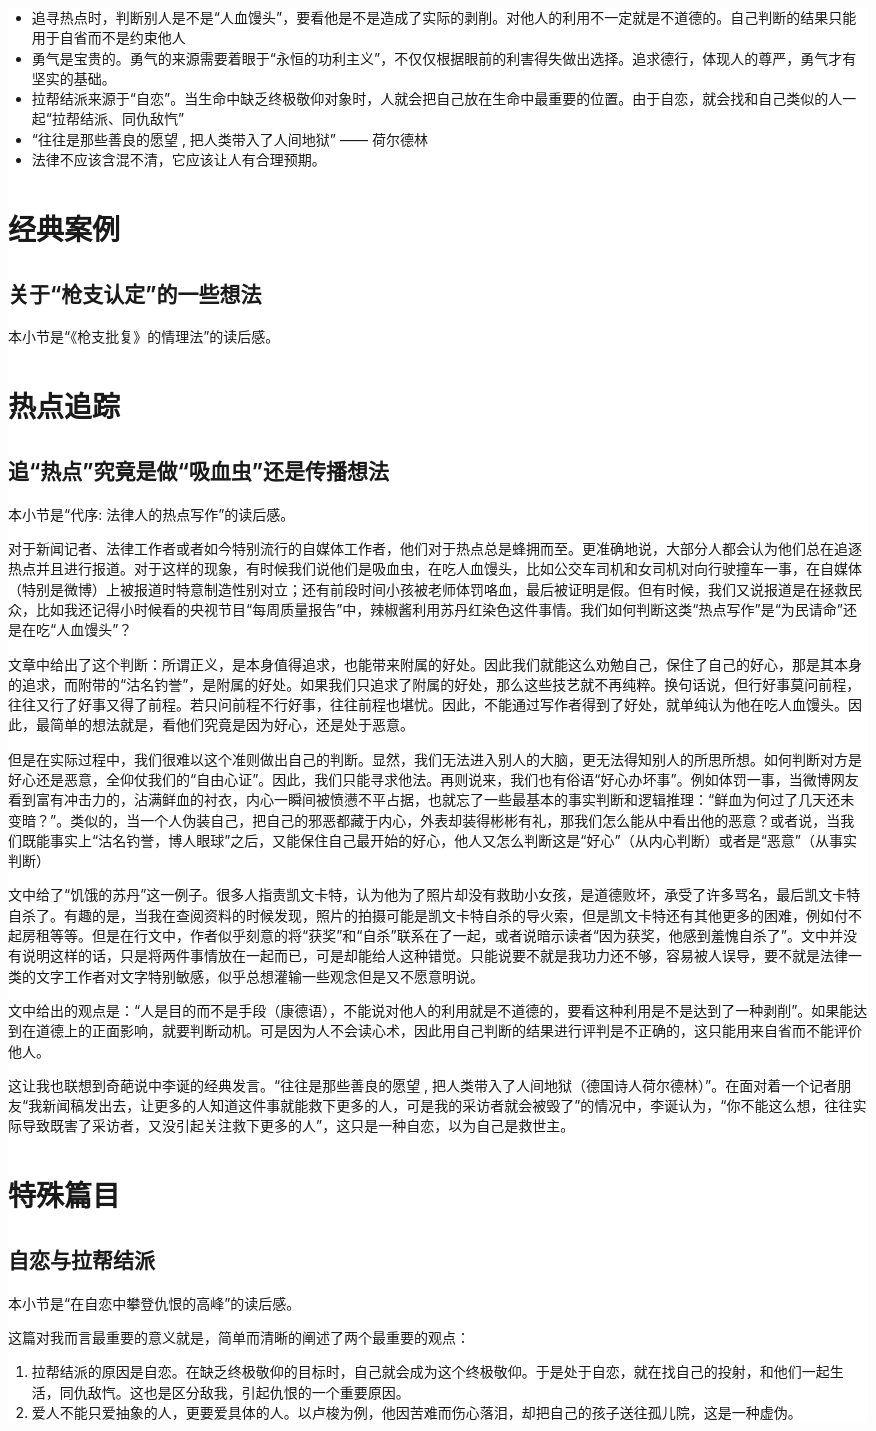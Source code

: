 - 追寻热点时，判断别人是不是“人血馒头”，要看他是不是造成了实际的剥削。对他人的利用不一定就是不道德的。自己判断的结果只能用于自省而不是约束他人
- 勇气是宝贵的。勇气的来源需要着眼于“永恒的功利主义”，不仅仅根据眼前的利害得失做出选择。追求德行，体现人的尊严，勇气才有坚实的基础。
- 拉帮结派来源于“自恋”。当生命中缺乏终极敬仰对象时，人就会把自己放在生命中最重要的位置。由于自恋，就会找和自己类似的人一起“拉帮结派、同仇敌忾”
- “往往是那些善良的愿望 , 把人类带入了人间地狱” —— 荷尔德林
- 法律不应该含混不清，它应该让人有合理预期。

# 经典案例

## 关于“枪支认定”的一些想法

本小节是“《枪支批复》的情理法”的读后感。



# 热点追踪

## 追“热点”究竟是做“吸血虫”还是传播想法

本小节是“代序: 法律人的热点写作”的读后感。

对于新闻记者、法律工作者或者如今特别流行的自媒体工作者，他们对于热点总是蜂拥而至。更准确地说，大部分人都会认为他们总在追逐热点并且进行报道。对于这样的现象，有时候我们说他们是吸血虫，在吃人血馒头，比如公交车司机和女司机对向行驶撞车一事，在自媒体（特别是微博）上被报道时特意制造性别对立；还有前段时间小孩被老师体罚咯血，最后被证明是假。但有时候，我们又说报道是在拯救民众，比如我还记得小时候看的央视节目“每周质量报告”中，辣椒酱利用苏丹红染色这件事情。我们如何判断这类“热点写作”是“为民请命”还是在吃“人血馒头”？

文章中给出了这个判断：所谓正义，是本身值得追求，也能带来附属的好处。因此我们就能这么劝勉自己，保住了自己的好心，那是其本身的追求，而附带的“沽名钓誉”，是附属的好处。如果我们只追求了附属的好处，那么这些技艺就不再纯粹。换句话说，但行好事莫问前程，往往又行了好事又得了前程。若只问前程不行好事，往往前程也堪忧。因此，不能通过写作者得到了好处，就单纯认为他在吃人血馒头。因此，最简单的想法就是，看他们究竟是因为好心，还是处于恶意。

但是在实际过程中，我们很难以这个准则做出自己的判断。显然，我们无法进入别人的大脑，更无法得知别人的所思所想。如何判断对方是好心还是恶意，全仰仗我们的“自由心证”。因此，我们只能寻求他法。再则说来，我们也有俗语“好心办坏事”。例如体罚一事，当微博网友看到富有冲击力的，沾满鲜血的衬衣，内心一瞬间被愤懑不平占据，也就忘了一些最基本的事实判断和逻辑推理：“鲜血为何过了几天还未变暗？”。类似的，当一个人伪装自己，把自己的邪恶都藏于内心，外表却装得彬彬有礼，那我们怎么能从中看出他的恶意？或者说，当我们既能事实上“沽名钓誉，博人眼球”之后，又能保住自己最开始的好心，他人又怎么判断这是“好心”（从内心判断）或者是“恶意”（从事实判断）

文中给了“饥饿的苏丹”这一例子。很多人指责凯文卡特，认为他为了照片却没有救助小女孩，是道德败坏，承受了许多骂名，最后凯文卡特自杀了。有趣的是，当我在查阅资料的时候发现，照片的拍摄可能是凯文卡特自杀的导火索，但是凯文卡特还有其他更多的困难，例如付不起房租等等。但是在行文中，作者似乎刻意的将“获奖”和“自杀”联系在了一起，或者说暗示读者“因为获奖，他感到羞愧自杀了”。文中并没有说明这样的话，只是将两件事情放在一起而已，可是却能给人这种错觉。只能说要不就是我功力还不够，容易被人误导，要不就是法律一类的文字工作者对文字特别敏感，似乎总想灌输一些观念但是又不愿意明说。

文中给出的观点是：“人是目的而不是手段（康德语），不能说对他人的利用就是不道德的，要看这种利用是不是达到了一种剥削”。如果能达到在道德上的正面影响，就要判断动机。可是因为人不会读心术，因此用自己判断的结果进行评判是不正确的，这只能用来自省而不能评价他人。

这让我也联想到奇葩说中李诞的经典发言。“往往是那些善良的愿望 , 把人类带入了人间地狱（德国诗人荷尔德林）”。在面对着一个记者朋友“我新闻稿发出去，让更多的人知道这件事就能救下更多的人，可是我的采访者就会被毁了”的情况中，李诞认为，“你不能这么想，往往实际导致既害了采访者，又没引起关注救下更多的人”，这只是一种自恋，以为自己是救世主。

# 特殊篇目

## 自恋与拉帮结派

本小节是“在自恋中攀登仇恨的高峰”的读后感。

这篇对我而言最重要的意义就是，简单而清晰的阐述了两个最重要的观点：

1. 拉帮结派的原因是自恋。在缺乏终极敬仰的目标时，自己就会成为这个终极敬仰。于是处于自恋，就在找自己的投射，和他们一起生活，同仇敌忾。这也是区分敌我，引起仇恨的一个重要原因。
2. 爱人不能只爱抽象的人，更要爱具体的人。以卢梭为例，他因苦难而伤心落泪，却把自己的孩子送往孤儿院，这是一种虚伪。
